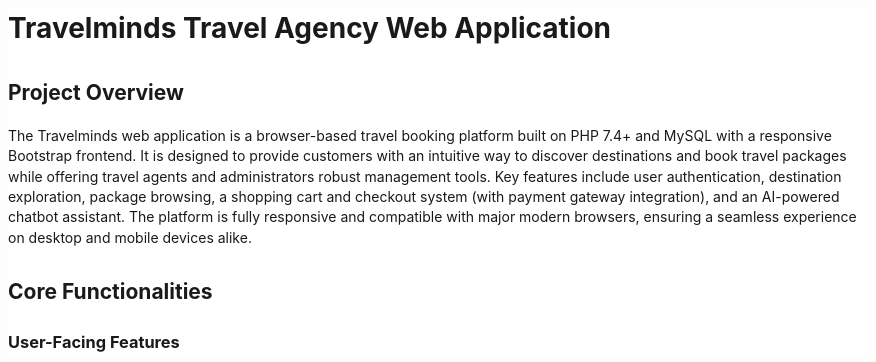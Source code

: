 # Travelminds Travel Agency Web Application

## Project Overview

The Travelminds web application is a browser-based travel booking platform built on PHP 7.4+ and MySQL with a responsive Bootstrap frontend. It is designed to provide customers with an intuitive way to discover destinations and book travel packages while offering travel agents and administrators robust management tools. Key features include user authentication, destination exploration, package browsing, a shopping cart and checkout system (with payment gateway integration), and an AI-powered chatbot assistant. The platform is fully responsive and compatible with major modern browsers, ensuring a seamless experience on desktop and mobile devices alike.

## Core Functionalities

### User-Facing Features
